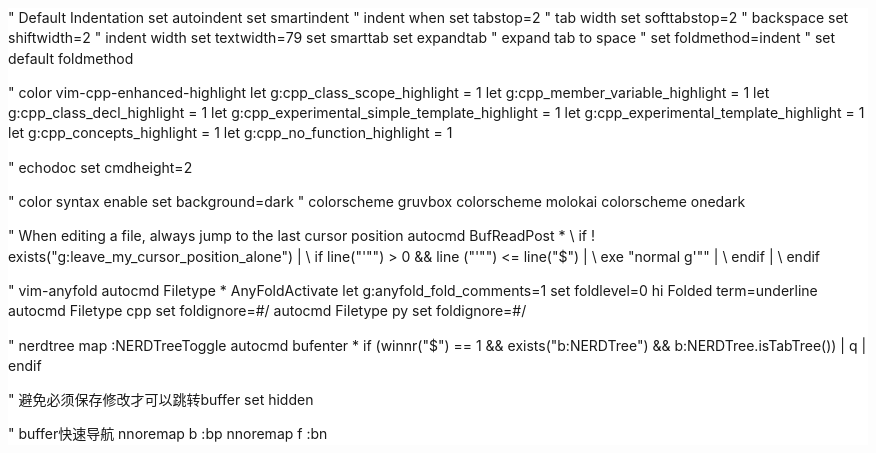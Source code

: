 " Default Indentation
set autoindent
set smartindent        " indent when
set tabstop=2          " tab width
set softtabstop=2      " backspace
set shiftwidth=2       " indent width
set textwidth=79
set smarttab
set expandtab          " expand tab to space
" set foldmethod=indent   " set default foldmethod

" color vim-cpp-enhanced-highlight
let g:cpp_class_scope_highlight = 1
let g:cpp_member_variable_highlight = 1
let g:cpp_class_decl_highlight = 1
let g:cpp_experimental_simple_template_highlight = 1
let g:cpp_experimental_template_highlight = 1
let g:cpp_concepts_highlight = 1
let g:cpp_no_function_highlight = 1

" echodoc
set cmdheight=2

" color
syntax enable
set background=dark
" colorscheme gruvbox
colorscheme molokai
colorscheme onedark

" When editing a file, always jump to the last cursor position
autocmd BufReadPost *
      \ if ! exists("g:leave_my_cursor_position_alone") |
      \     if line("'\"") > 0 && line ("'\"") <= line("$") |
      \         exe "normal g'\"" |
      \     endif |
      \ endif

" vim-anyfold
autocmd Filetype * AnyFoldActivate
let g:anyfold_fold_comments=1
set foldlevel=0
hi Folded term=underline
autocmd Filetype cpp set foldignore=#/
autocmd Filetype py set foldignore=#/

" nerdtree
map <C-n> :NERDTreeToggle<CR>
autocmd bufenter * if (winnr("$") == 1 && exists("b:NERDTree") && b:NERDTree.isTabTree()) | q | endif

" 避免必须保存修改才可以跳转buffer
set hidden

" buffer快速导航
nnoremap <Leader>b :bp<CR>
nnoremap <Leader>f :bn<CR>

